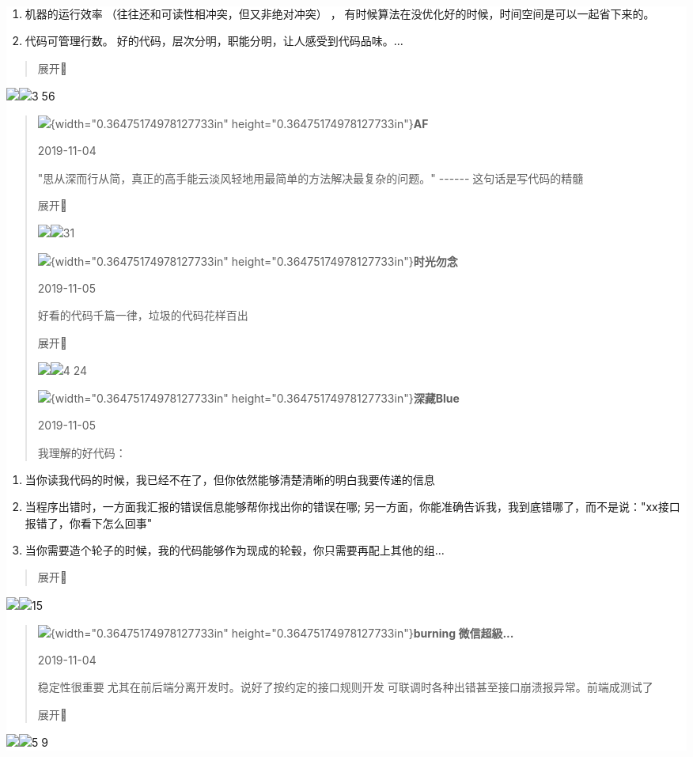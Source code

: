 1.  机器的运行效率 （往往还和可读性相冲突，但又非绝对冲突） ， 有时候算法在没优化好的时候，时间空间是可以一起省下来的。

2.  代码可管理行数。 好的代码，层次分明，职能分明，让人感受到代码品味。...

> 展开

![](media/image13.png)![](media/image14.png)3 56

> ![](media/image15.png){width="0.36475174978127733in" height="0.36475174978127733in"}**AF**
>
> 2019-11-04
>
> "思从深而行从简，真正的高手能云淡风轻地用最简单的方法解决最复杂的问题。" ------ 这句话是写代码的精髓
>
> 展开
>
> ![](media/image16.png)![](media/image17.png)31
>
> ![](media/image18.png){width="0.36475174978127733in" height="0.36475174978127733in"}**时光勿念**
>
> 2019-11-05
>
> 好看的代码千篇一律，垃圾的代码花样百出
>
> 展开
>
> ![](media/image19.png)![](media/image17.png)4 24
>
> ![](media/image20.png){width="0.36475174978127733in" height="0.36475174978127733in"}**深藏Blue**
>
> 2019-11-05
>
> 我理解的好代码：

1.  当你读我代码的时候，我已经不在了，但你依然能够清楚清晰的明白我要传递的信息

2.  当程序出错时，一方面我汇报的错误信息能够帮你找出你的错误在哪; 另一方面，你能准确告诉我，我到底错哪了，而不是说：\"xx接口报错了，你看下怎么回事\"

3.  当你需要造个轮子的时候，我的代码能够作为现成的轮毂，你只需要再配上其他的组...

> 展开

![](media/image21.png)![](media/image22.png)15

> ![](media/image23.png){width="0.36475174978127733in" height="0.36475174978127733in"}**burning 微信超級\...**
>
> 2019-11-04
>
> 稳定性很重要 尤其在前后端分离开发时。说好了按约定的接口规则开发 可联调时各种出错甚至接口崩溃报异常。前端成测试了
>
> 展开

![](media/image24.png)![](media/image25.png)5 9
